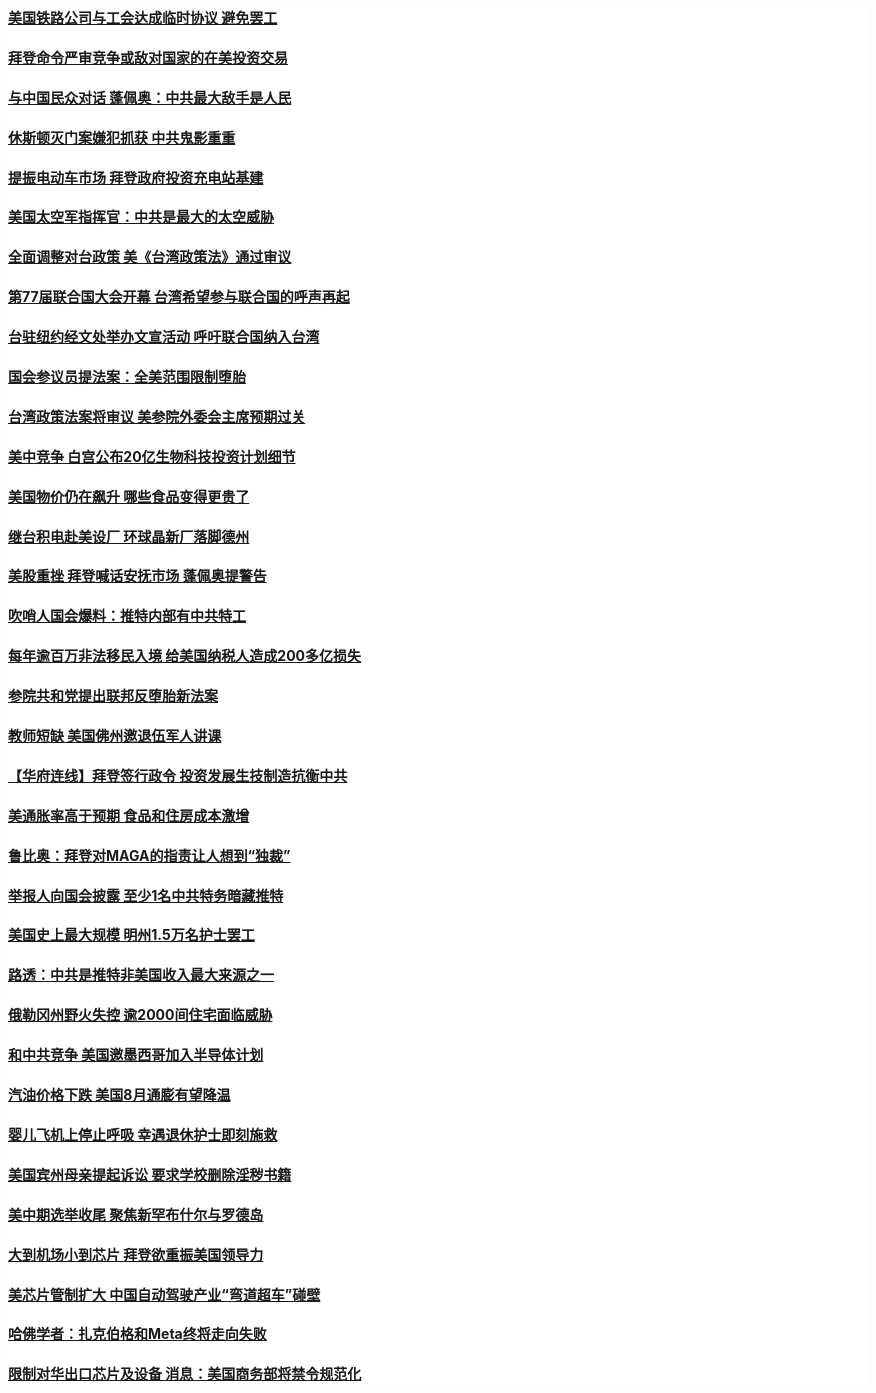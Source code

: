 #### [美国铁路公司与工会达成临时协议 避免罢工](../pages/prog203/a103529108.md)
#### [拜登命令严审竞争或敌对国家的在美投资交易](../pages/prog203/a103528963.md)
#### [与中国民众对话 蓬佩奥：中共最大敌手是人民](../pages/prog203/a103528548.md)
#### [休斯顿灭门案嫌犯抓获 中共鬼影重重](../pages/prog203/a103528423.md)
#### [提振电动车市场 拜登政府投资充电站基建](../pages/prog203/a103528402.md)
#### [美国太空军指挥官：中共是最大的太空威胁](../pages/prog203/a103528398.md)
#### [全面调整对台政策  美《台湾政策法》通过审议](../pages/prog203/a103528396.md)
#### [第77届联合国大会开幕 台湾希望参与联合国的呼声再起](../pages/prog203/a103528350.md)
#### [台驻纽约经文处举办文宣活动 呼吁联合国纳入台湾](../pages/prog203/a103528254.md)
#### [国会参议员提法案：全美范围限制堕胎](../pages/prog203/a103528235.md)
#### [台湾政策法案将审议 美参院外委会主席预期过关](../pages/prog203/a103528226.md)
#### [美中竞争 白宫公布20亿生物科技投资计划细节](../pages/prog203/a103527978.md)
#### [美国物价仍在飙升 哪些食品变得更贵了](../pages/prog203/a103527845.md)
#### [继台积电赴美设厂 环球晶新厂落脚德州](../pages/prog203/a103527790.md)
#### [美股重挫 拜登喊话安抚市场 蓬佩奥提警告](../pages/prog203/a103527724.md)
#### [吹哨人国会爆料：推特内部有中共特工](../pages/prog203/a103527457.md)
#### [每年逾百万非法移民入境 给美国纳税人造成200多亿损失](../pages/prog203/a103527365.md)
#### [参院共和党提出联邦反堕胎新法案](../pages/prog203/a103527322.md)
#### [教师短缺 美国佛州邀退伍军人讲课](../pages/prog203/a103527220.md)
#### [【华府连线】拜登签行政令 投资发展生技制造抗衡中共](../pages/prog203/a103527209.md)
#### [美通胀率高于预期 食品和住房成本激增](../pages/prog203/a103527166.md)
#### [鲁比奥：拜登对MAGA的指责让人想到“独裁”](../pages/prog203/a103527082.md)
#### [举报人向国会披露 至少1名中共特务暗藏推特](../pages/prog203/a103526867.md)
#### [美国史上最大规模 明州1.5万名护士罢工](../pages/prog203/a103526746.md)
#### [路透：中共是推特非美国收入最大来源之一](../pages/prog203/a103526737.md)
#### [俄勒冈州野火失控 逾2000间住宅面临威胁](../pages/prog203/a103526655.md)
#### [和中共竞争 美国邀墨西哥加入半导体计划](../pages/prog203/a103526647.md)
#### [汽油价格下跌 美国8月通膨有望降温](../pages/prog203/a103526635.md)
#### [婴儿飞机上停止呼吸 幸遇退休护士即刻施救](../pages/prog203/a103526602.md)
#### [美国宾州母亲提起诉讼 要求学校删除淫秽书籍](../pages/prog203/a103526488.md)
#### [美中期选举收尾 聚焦新罕布什尔与罗德岛](../pages/prog203/a103526343.md)
#### [大到机场小到芯片 拜登欲重振美国领导力](../pages/prog203/a103526341.md)
#### [美芯片管制扩大 中国自动驾驶产业“弯道超车”碰壁](../pages/prog203/a103526286.md)
#### [哈佛学者：扎克伯格和Meta终将走向失败](../pages/prog203/a103526212.md)
#### [限制对华出口芯片及设备 消息：美国商务部将禁令规范化](../pages/prog203/a103526147.md)